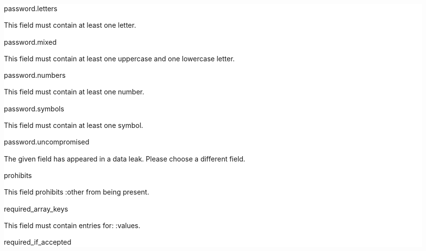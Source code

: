 password.letters

</td><td width="50%">

This field must contain at least one letter.

</td></tr>
<tr><td width="50%">

password.mixed

</td><td width="50%">

This field must contain at least one uppercase and one lowercase letter.

</td></tr>
<tr><td width="50%">

password.numbers

</td><td width="50%">

This field must contain at least one number.

</td></tr>
<tr><td width="50%">

password.symbols

</td><td width="50%">

This field must contain at least one symbol.

</td></tr>
<tr><td width="50%">

password.uncompromised

</td><td width="50%">

The given field has appeared in a data leak. Please choose a different field.

</td></tr>
<tr><td width="50%">

prohibits

</td><td width="50%">

This field prohibits :other from being present.

</td></tr>
<tr><td width="50%">

required_array_keys

</td><td width="50%">

This field must contain entries for: :values.

</td></tr>
<tr><td width="50%">

required_if_accepted
